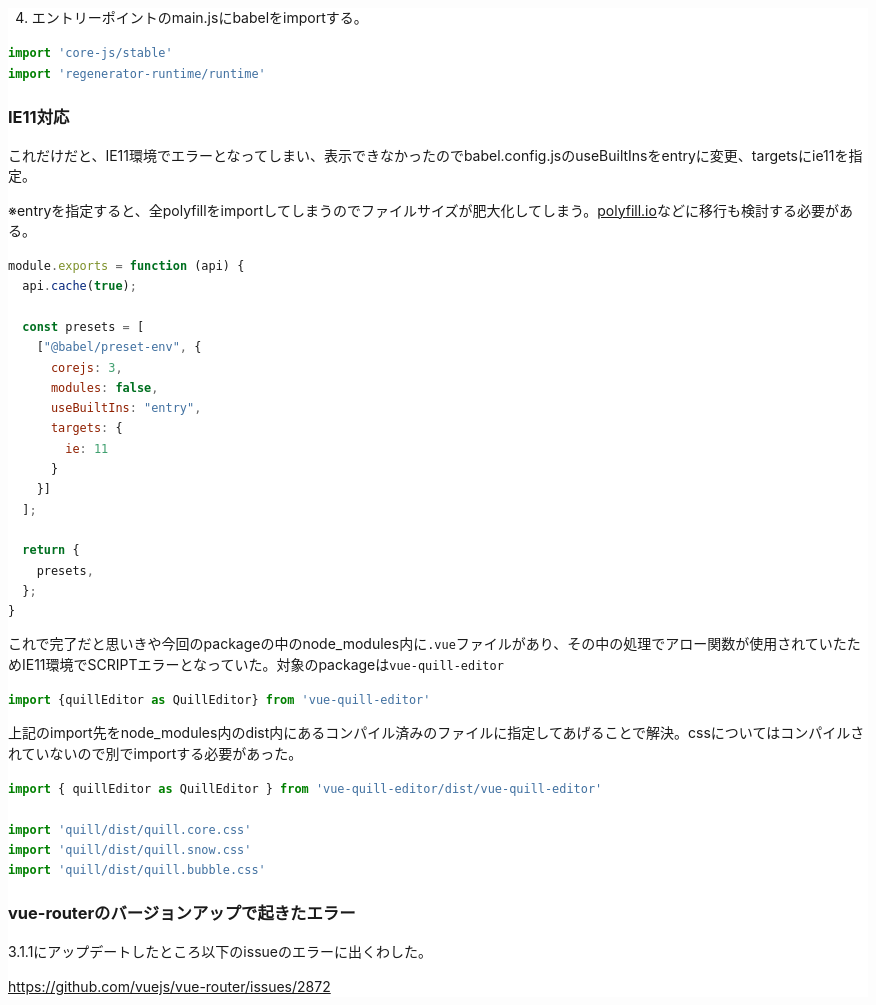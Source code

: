 4. エントリーポイントのmain.jsにbabelをimportする。

```javascript
import 'core-js/stable'
import 'regenerator-runtime/runtime'
```

### IE11対応
これだけだと、IE11環境でエラーとなってしまい、表示できなかったのでbabel.config.jsのuseBuiltInsをentryに変更、targetsにie11を指定。

※entryを指定すると、全polyfillをimportしてしまうのでファイルサイズが肥大化してしまう。<a href="https://polyfill.io/" target="_blank">polyfill.io</a>などに移行も検討する必要がある。

```javascript
module.exports = function (api) {
  api.cache(true);

  const presets = [
    ["@babel/preset-env", {
      corejs: 3,
      modules: false,
      useBuiltIns: "entry",
      targets: {
        ie: 11
      }
    }]
  ];

  return {
    presets,
  };
}
```

これで完了だと思いきや今回のpackageの中のnode_modules内に```.vue```ファイルがあり、その中の処理でアロー関数が使用されていたためIE11環境でSCRIPTエラーとなっていた。対象のpackageは```vue-quill-editor```

```javascript
import {quillEditor as QuillEditor} from 'vue-quill-editor'
```

上記のimport先をnode_modules内のdist内にあるコンパイル済みのファイルに指定してあげることで解決。cssについてはコンパイルされていないので別でimportする必要があった。

```javascript
import { quillEditor as QuillEditor } from 'vue-quill-editor/dist/vue-quill-editor'

import 'quill/dist/quill.core.css'
import 'quill/dist/quill.snow.css'
import 'quill/dist/quill.bubble.css'

```

### vue-routerのバージョンアップで起きたエラー
3.1.1にアップデートしたところ以下のissueのエラーに出くわした。

https://github.com/vuejs/vue-router/issues/2872
